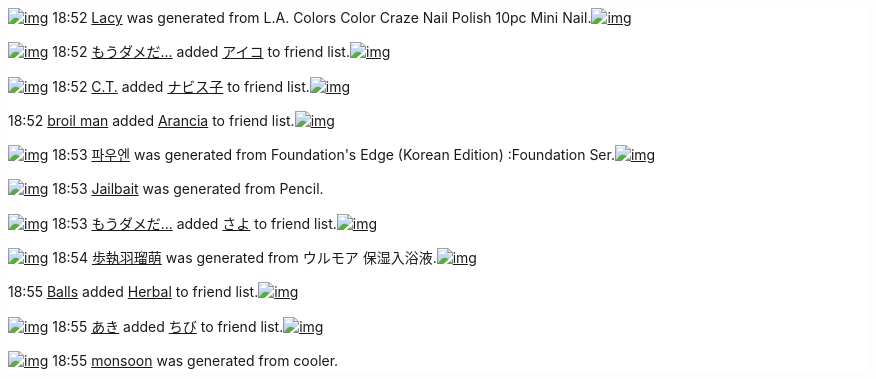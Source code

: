 [![img](http://www.deviantsart.com/10ttc59.png)](http://www.barcodekanojo.com/kanojo/2918346/Lacy) 18:52 [Lacy](http://www.barcodekanojo.com/kanojo/2918346/Lacy) was generated from L.A. Colors Color Craze Nail Polish 10pc Mini Nail.[![img](http://www.deviantsart.com/1s624me.jpeg)](http://www.barcodekanojo.com/product_images/barcode/5558084/1399369876/L.A.%20Colors%20Color%20Craze%20Nail%20Polish%2010pc%20Mini%20Nail.jpg)

[![img](http://www.deviantsart.com/nuk88l.jpeg)](http://www.barcodekanojo.com/user/425666/%E3%82%82%E3%81%86%E3%83%80%E3%83%A1%E3%81%A0...) 18:52 [もうダメだ...](http://www.barcodekanojo.com/user/425666/%E3%82%82%E3%81%86%E3%83%80%E3%83%A1%E3%81%A0...) added [アイコ](http://www.barcodekanojo.com/kanojo/2174515/%E3%82%A2%E3%82%A4%E3%82%B3) to friend list.[![img](http://www.deviantsart.com/m54c2v.png)](http://www.barcodekanojo.com/kanojo/2174515/%E3%82%A2%E3%82%A4%E3%82%B3)

[![img](http://www.deviantsart.com/fhrc6a.jpeg)](http://www.barcodekanojo.com/user/272165/C.T.) 18:52 [C.T.](http://www.barcodekanojo.com/user/272165/C.T.) added [ナビス子](http://www.barcodekanojo.com/kanojo/21505/%E3%83%8A%E3%83%93%E3%82%B9%E5%AD%90) to friend list.[![img](http://www.deviantsart.com/34c5cbr.png)](http://www.barcodekanojo.com/kanojo/21505/%E3%83%8A%E3%83%93%E3%82%B9%E5%AD%90)

18:52 [broil man](http://www.barcodekanojo.com/user/452678/broil%20man) added [Arancia](http://www.barcodekanojo.com/kanojo/2474824/Arancia) to friend list.[![img](http://www.deviantsart.com/3i2b9rm.png)](http://www.barcodekanojo.com/kanojo/2474824/Arancia)

[![img](http://www.deviantsart.com/3nn7cki.png)](http://www.barcodekanojo.com/kanojo/2918347/%ED%8C%8C%EC%9A%B0%EC%97%94) 18:53 [파우엔](http://www.barcodekanojo.com/kanojo/2918347/%ED%8C%8C%EC%9A%B0%EC%97%94) was generated from Foundation's Edge (Korean Edition) :Foundation Ser.[![img](http://www.deviantsart.com/qqrm7c.jpeg)](http://www.barcodekanojo.com/product_images/barcode/5558088/1399369934/50x50xFoundation,P27s,P20Edge,P20,P28Korean,P20Edition,P29,P20,P3AFoundation,P20Ser.jpg,qw=88,ah=88.pagespeed.ic.4ZRb-k7Ldk.jpg)

[![img](http://www.deviantsart.com/2eqi6je.png)](http://www.barcodekanojo.com/kanojo/2918348/Jailbait) 18:53 [Jailbait](http://www.barcodekanojo.com/kanojo/2918348/Jailbait) was generated from Pencil.

[![img](http://www.deviantsart.com/nuk88l.jpeg)](http://www.barcodekanojo.com/user/425666/%E3%82%82%E3%81%86%E3%83%80%E3%83%A1%E3%81%A0...) 18:53 [もうダメだ...](http://www.barcodekanojo.com/user/425666/%E3%82%82%E3%81%86%E3%83%80%E3%83%A1%E3%81%A0...) added [さよ](http://www.barcodekanojo.com/kanojo/2173845/%E3%81%95%E3%82%88) to friend list.[![img](http://www.deviantsart.com/2hj8o1l.png)](http://www.barcodekanojo.com/kanojo/2173845/%E3%81%95%E3%82%88)

[![img](http://www.deviantsart.com/2s91inj.png)](http://www.barcodekanojo.com/kanojo/2918349/%E6%AD%A9%E5%9F%B7%E7%BE%BD%E7%91%A0%E8%90%8C) 18:54 [歩執羽瑠萌](http://www.barcodekanojo.com/kanojo/2918349/%E6%AD%A9%E5%9F%B7%E7%BE%BD%E7%91%A0%E8%90%8C) was generated from ウルモア 保湿入浴液.[![img](http://www.deviantsart.com/1q393mq.jpeg)](http://www.barcodekanojo.com/product_images/barcode/5558091/1399370010/50x50x,PE3,P82,PA6,PE3,P83,PAB,PE3,P83,PA2,PE3,P82,PA2,P20,PE4,PBF,P9D,PE6,PB9,PBF,PE5,P85,PA5,PE6,PB5,PB4,PE6,PB6,PB2.jpg,qw=88,ah=88.pagespeed.ic.VTpfGLWjcf.jpg)

18:55 [Balls](http://www.barcodekanojo.com/user/453884/Balls) added [Herbal](http://www.barcodekanojo.com/kanojo/2101022/Herbal) to friend list.[![img](http://www.deviantsart.com/1vpmhv4.png)](http://www.barcodekanojo.com/kanojo/2101022/Herbal)

[![img](http://www.deviantsart.com/216rddc.jpeg)](http://www.barcodekanojo.com/user/453847/%E3%81%82%E3%81%8D) 18:55 [あき](http://www.barcodekanojo.com/user/453847/%E3%81%82%E3%81%8D) added [ちび](http://www.barcodekanojo.com/kanojo/20040/%E3%81%A1%E3%81%B3) to friend list.[![img](http://www.deviantsart.com/189qfue.png)](http://www.barcodekanojo.com/kanojo/20040/%E3%81%A1%E3%81%B3)

[![img](http://www.deviantsart.com/9b3qb1.png)](http://www.barcodekanojo.com/kanojo/2918350/monsoon) 18:55 [monsoon](http://www.barcodekanojo.com/kanojo/2918350/monsoon) was generated from cooler.
